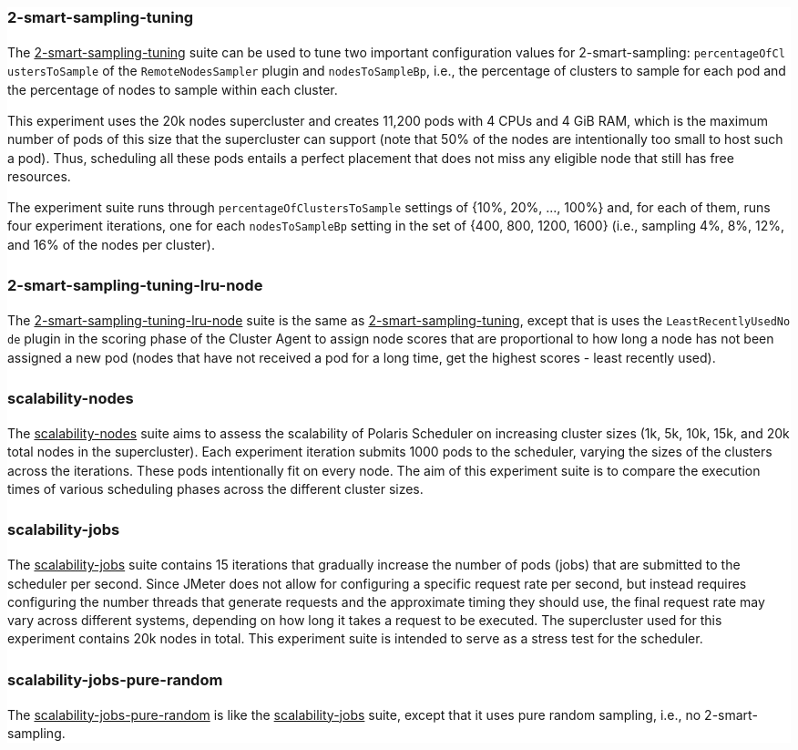 ### 2-smart-sampling-tuning

The [2-smart-sampling-tuning](./experiments/2-smart-sampling-tuning) suite can be used to tune two important configuration values for 2-smart-sampling: `percentageOfClustersToSample` of the `RemoteNodesSampler` plugin and `nodesToSampleBp`, i.e., the percentage of clusters to sample for each pod and the percentage of nodes to sample within each cluster.

This experiment uses the 20k nodes supercluster and creates 11,200 pods with 4 CPUs and 4 GiB RAM, which is the maximum number of pods of this size that the supercluster can support (note that 50% of the nodes are intentionally too small to host such a pod).
Thus, scheduling all these pods entails a perfect placement that does not miss any eligible node that still has free resources.

The experiment suite runs through `percentageOfClustersToSample` settings of {10%, 20%, ..., 100%} and, for each of them, runs four experiment iterations, one for each `nodesToSampleBp` setting in the set of {400, 800, 1200, 1600} (i.e., sampling 4%, 8%, 12%, and 16% of the nodes per cluster).


### 2-smart-sampling-tuning-lru-node

The [2-smart-sampling-tuning-lru-node](./experiments/2-smart-sampling-tuning-lru-node) suite is the same as [2-smart-sampling-tuning](#2-smart-sampling-tuning), except that is uses the `LeastRecentlyUsedNode` plugin in the scoring phase of the Cluster Agent to assign node scores that are proportional to how long a node has not been assigned a new pod (nodes that have not received a pod for a long time, get the highest scores - least recently used).


### scalability-nodes

The [scalability-nodes](./experiments/scalability-nodes/) suite aims to assess the scalability of Polaris Scheduler on increasing cluster sizes (1k, 5k, 10k, 15k, and 20k total nodes in the supercluster).
Each experiment iteration submits 1000 pods to the scheduler, varying the sizes of the clusters across the iterations.
These pods intentionally fit on every node.
The aim of this experiment suite is to compare the execution times of various scheduling phases across the different cluster sizes.


### scalability-jobs

The [scalability-jobs](./experiments/scalability-jobs) suite contains 15 iterations that gradually increase the number of pods (jobs) that are submitted to the scheduler per second.
Since JMeter does not allow for configuring a specific request rate per second, but instead requires configuring the number threads that generate requests and the approximate timing they should use, the final request rate may vary across different systems, depending on how long it takes a request to be executed.
The supercluster used for this experiment contains 20k nodes in total.
This experiment suite is intended to serve as a stress test for the scheduler.


### scalability-jobs-pure-random

The [scalability-jobs-pure-random](./experiments/scalability-jobs-pure-random) is like the [scalability-jobs](#scalability-jobs) suite, except that it uses pure random sampling, i.e., no 2-smart-sampling.
